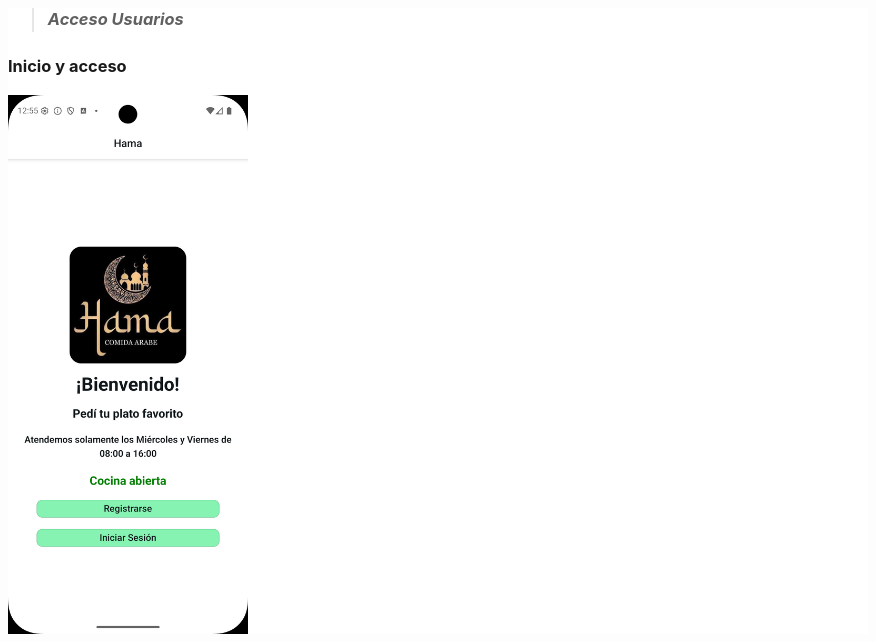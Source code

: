 > ### **_Acceso Usuarios_**

### Inicio y acceso

<div style="display:flex; gap:10px; overflow-x:auto;">
  <img src="assets/screens/01%20-%20inicio%20sin%20logueo.png" width="240" />
